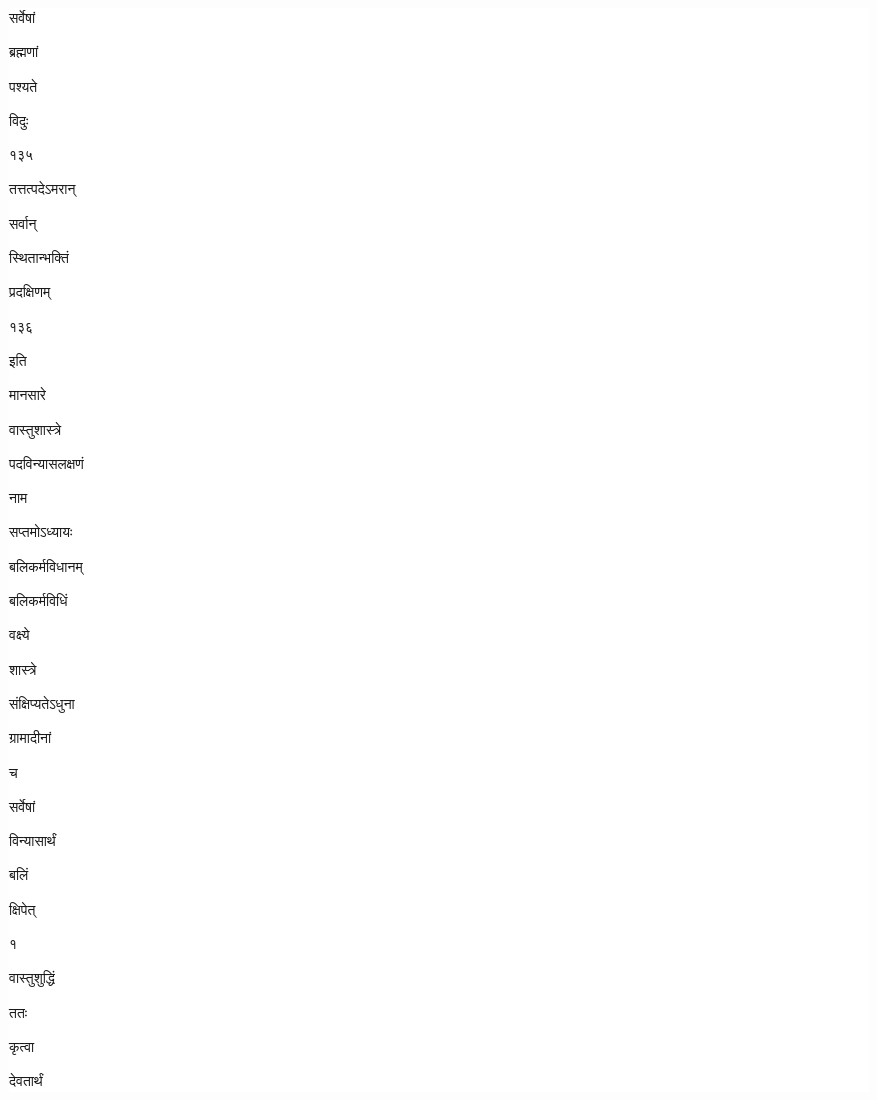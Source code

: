 सर्वेषां

ब्रह्मणां

पश्यते

विदुः

१३५

तत्तत्पदेऽमरान्

सर्वान्

स्थितान्भक्तिं

प्रदक्षिणम्

१३६

इति

मानसारे

वास्तुशास्त्रे

पदविन्यासलक्षणं

नाम

सप्तमोऽध्यायः



बलिकर्मविधानम्

बलिकर्मविधिं

वक्ष्ये

शास्त्रे

संक्षिप्यतेऽधुना

ग्रामादीनां

च

सर्वेषां

विन्यासार्थं

बलिं

क्षिपेत्

१

वास्तुशुद्धिं

ततः

कृत्वा

देवतार्थं
